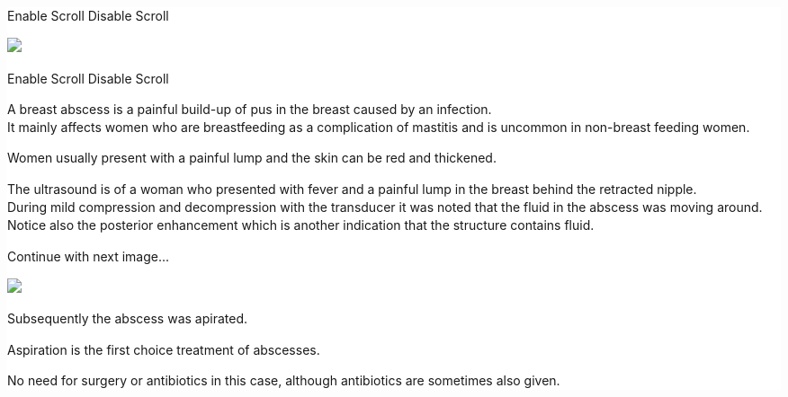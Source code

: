 Enable Scroll
Disable Scroll
















![](/assets/_2-abscess-3.jpg)

Enable Scroll
Disable Scroll















A breast abscess is a painful build-up of pus in the breast caused by an infection.   
It mainly affects women who are breastfeeding as a complication of mastitis and is uncommon in non-breast feeding women.

Women usually present with a painful lump and the skin can be red and thickened.

The ultrasound is of a woman who presented with fever and a painful lump in the breast behind the retracted nipple.  
During mild compression and decompression with the transducer it was noted that the fluid in the abscess was moving around.  
Notice also the posterior enhancement which is another indication that the structure contains fluid.

Continue with next image...








![](/img/containers/main/./_2-abscess-aspiration.jpg/aff5b32b34025b4d2e548fa69c2e944e.jpg)




Subsequently the abscess was apirated.

Aspiration is the first choice treatment of abscesses.

No need for surgery or antibiotics in this case, although antibiotics are sometimes also given.




